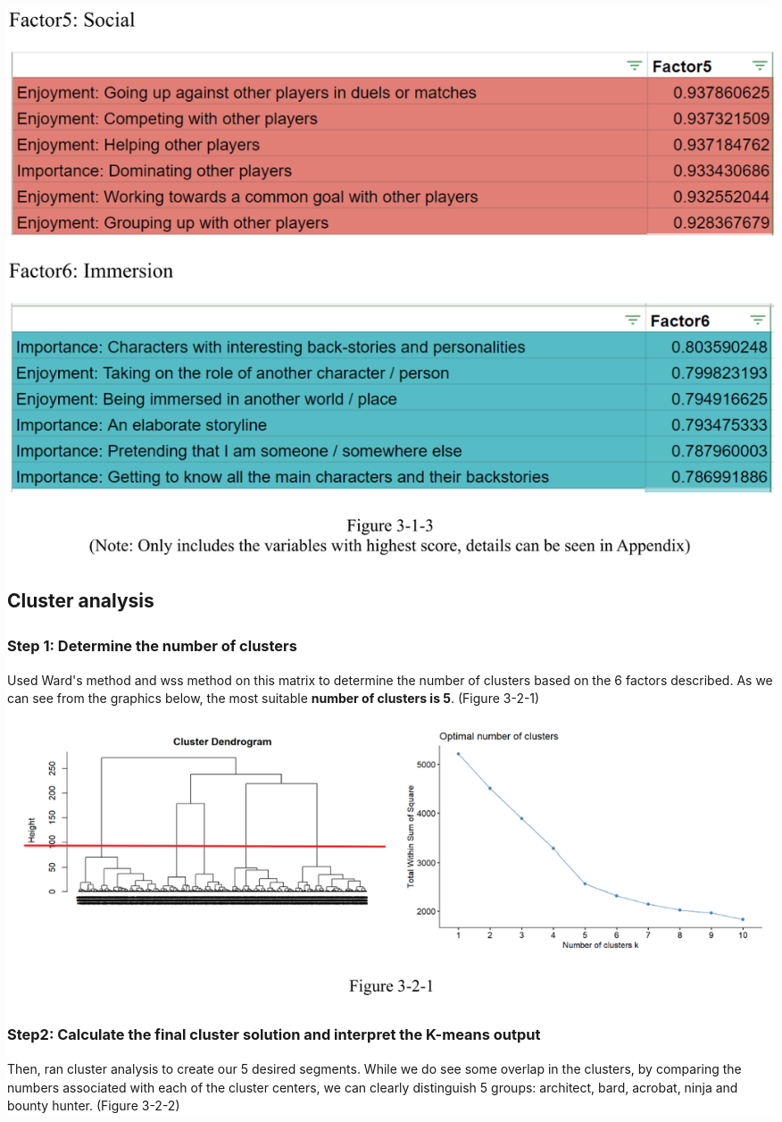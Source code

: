 ![Image text](https://github.com/XinluLiu1/Acquisition-and-Pricing-Analysis/blob/8bf485c28e1a6607d5488f22c4e793414ea3a13b/Picture/Figure%203-1-3-3.png)
## Cluster analysis
### Step 1: Determine the number of clusters
Used Ward's method and wss method on this matrix to determine the number of clusters based on the 6 factors described. As we can see from the graphics below, the most suitable **number of clusters is 5**. (Figure 3-2-1)
![Image text](https://github.com/XinluLiu1/Acquisition-and-Pricing-Analysis/blob/4a5674688345c545b9ed2d28e61e55e64a921276/Picture/Figure%203-2-1.png)
### Step2: Calculate the final cluster solution and interpret the K-means output
Then, ran cluster analysis to create our 5 desired segments. While we do see some overlap in the clusters, by comparing the numbers associated with each of the cluster centers, we can clearly distinguish 5 groups: architect, bard, acrobat, ninja and bounty hunter. (Figure 3-2-2)  